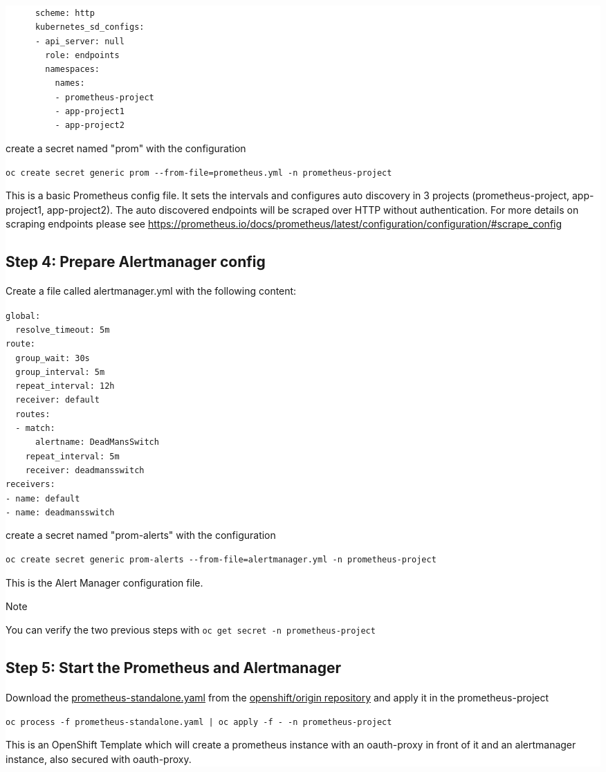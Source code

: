 ```
      scheme: http
      kubernetes_sd_configs:
      - api_server: null
        role: endpoints
        namespaces:
          names:
          - prometheus-project
          - app-project1
          - app-project2
```
create a secret named "prom" with the configuration
```
oc create secret generic prom --from-file=prometheus.yml -n prometheus-project
```

This is a basic Prometheus config file.
It sets the intervals and configures auto discovery in 3 projects (prometheus-project, app-project1, app-project2).
The auto discovered endpoints will be scraped over HTTP without authentication.
For more details on scraping endpoints please see https://prometheus.io/docs/prometheus/latest/configuration/configuration/#scrape_config


## Step 4: Prepare Alertmanager config
Create a file called alertmanager.yml with the following content:
```
global:
  resolve_timeout: 5m
route:
  group_wait: 30s
  group_interval: 5m
  repeat_interval: 12h
  receiver: default
  routes:
  - match:
      alertname: DeadMansSwitch
    repeat_interval: 5m
    receiver: deadmansswitch
receivers:
- name: default
- name: deadmansswitch
```
create a secret named "prom-alerts" with the configuration
```
oc create secret generic prom-alerts --from-file=alertmanager.yml -n prometheus-project
```

This is the Alert Manager configuration file.

> [!NOTE]
> You can verify the two previous steps with `oc get secret -n prometheus-project`

## Step 5: Start the Prometheus and Alertmanager
Download the [prometheus-standalone.yaml](
https://raw.githubusercontent.com/openshift/origin/release-3.11/examples/prometheus/prometheus-standalone.yaml) from the [openshift/origin repository](https://github.com/openshift/origin/tree/release-3.11/examples/prometheus)
and apply it in the prometheus-project
```
oc process -f prometheus-standalone.yaml | oc apply -f - -n prometheus-project
```
This is an OpenShift Template which will create a prometheus instance with an oauth-proxy in front of it
and an alertmanager instance, also secured with oauth-proxy.
